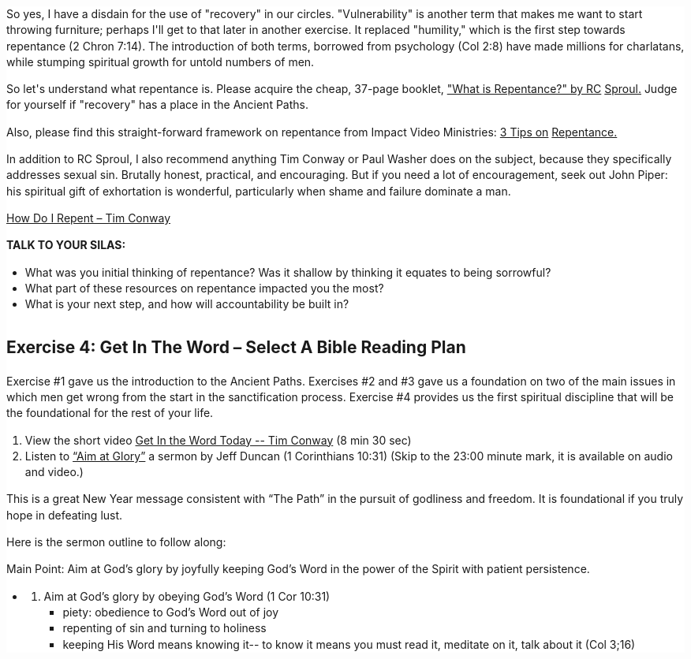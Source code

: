So yes, I have a disdain for the use of "recovery" in our circles. "Vulnerability" is another term that makes me want to start throwing furniture; perhaps I'll get to that later in another exercise. It replaced "humility," which is the first step towards repentance (2 Chron 7:14). The introduction of both terms, borrowed from psychology (Col 2:8) have made millions for charlatans, while stumping spiritual growth for untold numbers of men.

So let's understand what repentance is. Please acquire the cheap, 37-page booklet, ["What is Repentance?" by RC](https://www.amazon.com/What-Repentance-Crucial-Questions-Sproul/dp/1642890537?asin=1642890537&revisionId=&format=4&depth=1) [Sproul.](https://www.amazon.com/What-Repentance-Crucial-Questions-Sproul/dp/1642890537?asin=1642890537&revisionId=&format=4&depth=1) Judge for yourself if "recovery" has a place in the Ancient Paths.

Also, please find this straight-forward framework on repentance from Impact Video Ministries: [3 Tips on](https://www.youtube.com/watch?v=1hIWDgB6qkE&t=12s) [Repentance.](https://www.youtube.com/watch?v=1hIWDgB6qkE&t=12s)

In addition to RC SprouI, I also recommend anything Tim Conway or Paul Washer does on the subject, because they specifically addresses sexual sin. Brutally honest, practical, and encouraging. But if you need a lot of encouragement, seek out John Piper: his spiritual gift of exhortation is wonderful, particularly when shame and failure dominate a man.

[How Do I Repent – Tim Conway](https://www.youtube.com/watch?v=7vU0TTQTvLw)

**TALK TO YOUR SILAS:**

- What was you initial thinking of repentance? Was it shallow by thinking it equates to being sorrowful?
- What part of these resources on repentance impacted you the most?
- What is your next step, and how will accountability be built in?

## **Exercise 4: Get In The Word – Select A Bible Reading Plan**

Exercise #1 gave us the introduction to the Ancient Paths. Exercises #2 and #3 gave us a foundation on two of the main issues in which men get wrong from the start in the sanctification process. Exercise #4 provides us the first spiritual discipline that will be the foundational for the rest of your life.

1. View the short video [Get In the Word Today -- Tim Conway](https://www.youtube.com/watch?v=-3HXjpIizhE) (8 min 30 sec)
2. Listen to [“Aim at Glory”](https://www.gracechurchcc.com/aiming-at-glory/) a sermon by Jeff Duncan (1 Corinthians 10:31) (Skip to the 23:00 minute mark, it is available on audio and video.)

This is a great New Year message consistent with “The Path” in the pursuit of godliness and freedom. It is foundational if you truly hope in defeating lust.

Here is the sermon outline to follow along:

Main Point: Aim at God’s glory by joyfully keeping God’s Word in the power of the Spirit with patient persistence.

- 1. Aim at God’s glory by obeying God’s Word (1 Cor 10:31)
        - piety: obedience to God’s Word out of joy
        - repenting of sin and turning to holiness
        - keeping His Word means knowing it-- to know it means you must read it, meditate on it, talk about it (Col 3;16)
